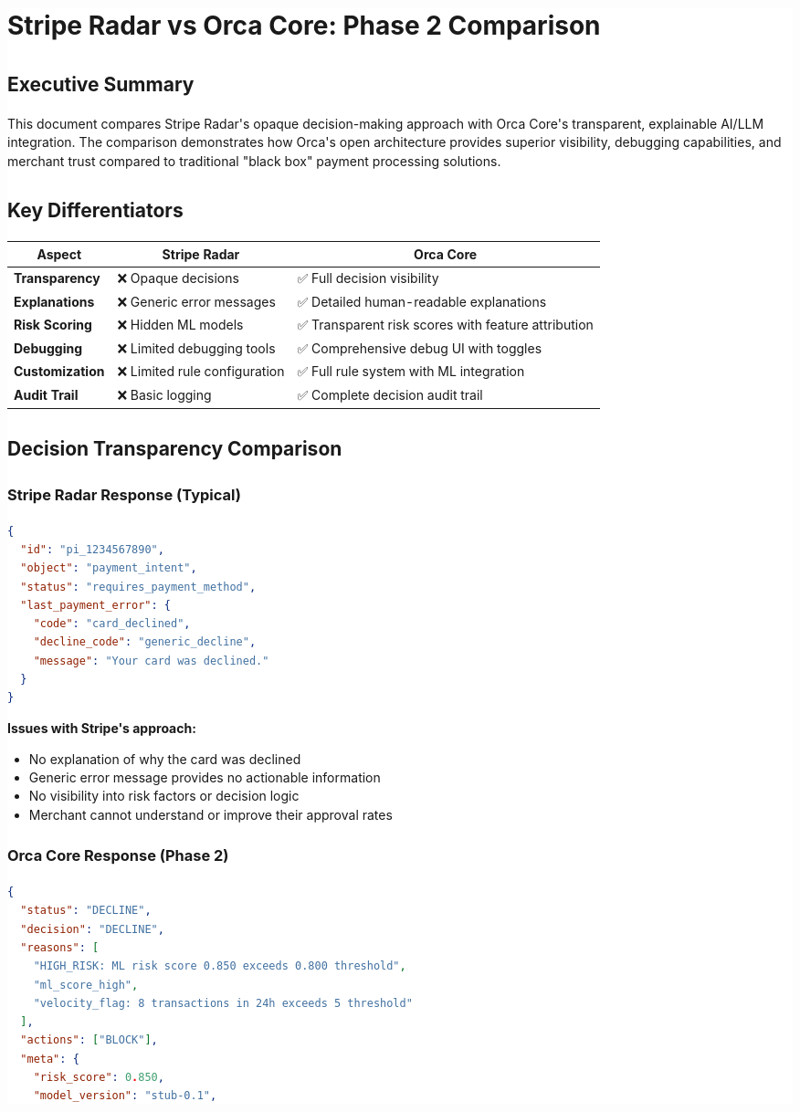 # Stripe Radar vs Orca Core: Phase 2 Comparison

## Executive Summary

This document compares Stripe Radar's opaque decision-making approach with Orca Core's transparent, explainable AI/LLM integration. The comparison demonstrates how Orca's open architecture provides superior visibility, debugging capabilities, and merchant trust compared to traditional "black box" payment processing solutions.

## Key Differentiators

| Aspect | Stripe Radar | Orca Core |
|--------|--------------|-----------|
| **Transparency** | ❌ Opaque decisions | ✅ Full decision visibility |
| **Explanations** | ❌ Generic error messages | ✅ Detailed human-readable explanations |
| **Risk Scoring** | ❌ Hidden ML models | ✅ Transparent risk scores with feature attribution |
| **Debugging** | ❌ Limited debugging tools | ✅ Comprehensive debug UI with toggles |
| **Customization** | ❌ Limited rule configuration | ✅ Full rule system with ML integration |
| **Audit Trail** | ❌ Basic logging | ✅ Complete decision audit trail |

## Decision Transparency Comparison

### Stripe Radar Response (Typical)

```json
{
  "id": "pi_1234567890",
  "object": "payment_intent",
  "status": "requires_payment_method",
  "last_payment_error": {
    "code": "card_declined",
    "decline_code": "generic_decline",
    "message": "Your card was declined."
  }
}
```

**Issues with Stripe's approach:**
- No explanation of why the card was declined
- Generic error message provides no actionable information
- No visibility into risk factors or decision logic
- Merchant cannot understand or improve their approval rates

### Orca Core Response (Phase 2)

```json
{
  "status": "DECLINE",
  "decision": "DECLINE",
  "reasons": [
    "HIGH_RISK: ML risk score 0.850 exceeds 0.800 threshold",
    "ml_score_high",
    "velocity_flag: 8 transactions in 24h exceeds 5 threshold"
  ],
  "actions": ["BLOCK"],
  "meta": {
    "risk_score": 0.850,
    "model_version": "stub-0.1",
```